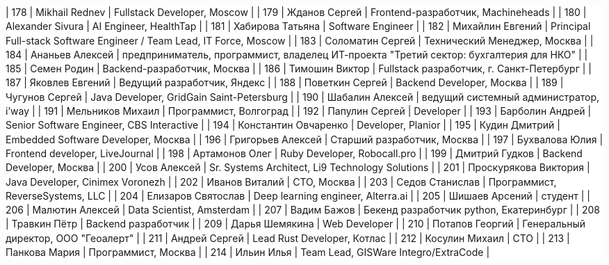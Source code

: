 | 178  | Mikhail Rednev                     | Fullstack Developer, Moscow             |
| 179  | Жданов Сергей                      | Frontend-разработчик, Machineheads      |
| 180  | Alexander Sivura                   | AI Engineer, HealthTap                  |
| 181  | Хабирова Татьяна                   | Software Engineer                       |
| 182  | Михайлин Евгений                   | Principal Full-stack Software Engineer / Team Lead, IT Force, Moscow |
| 183  | Соломатин Сергей                   | Технический Менеджер, Москва            |
| 184  | Ананьев Алексей                    | предприниматель, программист, владелец ИТ-проекта "Третий сектор: бухгалтерия для НКО" |
| 185  | Семен Родин                        | Backend-разработчик, Москва             |
| 186  | Тимошин Виктор                     | Fullstack разработчик, г. Санкт-Петербург |
| 187  | Яковлев Евгений                    | Ведущий разработчик, Яндекс             |
| 188  | Поветкин Сергей                    | Backend Developer, Москва               |
| 189  | Чугунов Сергей                     | Java Developer, GridGain Saint-Petersburg |
| 190  | Шабалин Алексей                    | ведущий системный администратор, i’way  |
| 191  | Мельников Михаил                   | Программист, Волгоград                  |
| 192  | Папулин Сергей                     | Developer                               |
| 193  | Барболин Андрей                    | Senior Software Engineer, CBS Interactive |
| 194  | Константин Овчаренко               | Developer, Planior                      |
| 195  | Кудин Дмитрий                      | Embedded Software Developer, Москва     |
| 196  | Григорьев Алексей                  | Старший разработчик, Москва             |
| 197  | Бухвалова Юлия                     | Frontend developer, LiveJournal         |
| 198  | Артамонов Олег                     | Ruby Developer, Robocall.pro            |
| 199  | Дмитрий Гудков                     | Backend Developer, Москва               |
| 200  | Усов Алексей                       | Sr. Systems Architect, Li9 Technology Solutions |
| 201  | Проскурякова Виктория              | Java Developer, Cinimex Voronezh        |
| 202  | Иванов Виталий                     | CTO, Москва                             |
| 203  | Седов Станислав                    | Программист, ReverseSystems, LLC        |
| 204  | Елизаров Святослав                 | Deep learning engineer, Alterra.ai      |
| 205  | Шишаев Арсений                     | студент                                 |
| 206  | Малютин Алексей                    | Data Scientist, Amsterdam               |
| 207  | Вадим Бажов                        | Бекенд разработчик python, Екатеринбург |
| 208  | Травкин Пётр                       | Backend разработчик                     |
| 209  | Дарья Шемякина                     | Web Developer                           |
| 210  | Потапов Георгий                    | Генеральный директор, ООО "Геоалерт"    |
| 211  | Андрей Сергей                      | Lead Rust Developer, Котлас             |
| 212  | Косулин Михаил                     | CTO                                     |
| 213  | Панкова Мария                      | Программист, Москва                     |
| 214  | Ильин Илья                         | Team Lead, GISWare Integro/ExtraCode    |